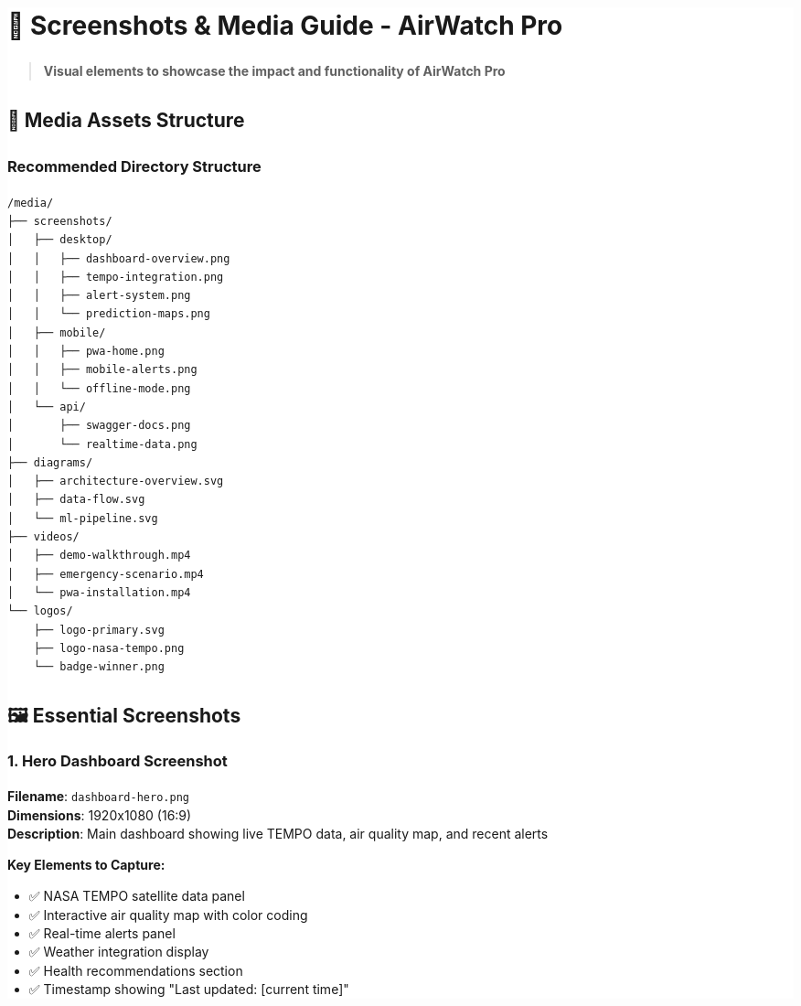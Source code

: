 # 📸 Screenshots & Media Guide - AirWatch Pro

> **Visual elements to showcase the impact and functionality of AirWatch Pro**

## 📁 Media Assets Structure

### Recommended Directory Structure
```
/media/
├── screenshots/
│   ├── desktop/
│   │   ├── dashboard-overview.png
│   │   ├── tempo-integration.png
│   │   ├── alert-system.png
│   │   └── prediction-maps.png
│   ├── mobile/
│   │   ├── pwa-home.png
│   │   ├── mobile-alerts.png
│   │   └── offline-mode.png
│   └── api/
│       ├── swagger-docs.png
│       └── realtime-data.png
├── diagrams/
│   ├── architecture-overview.svg
│   ├── data-flow.svg
│   └── ml-pipeline.svg
├── videos/
│   ├── demo-walkthrough.mp4
│   ├── emergency-scenario.mp4
│   └── pwa-installation.mp4
└── logos/
    ├── logo-primary.svg
    ├── logo-nasa-tempo.png
    └── badge-winner.png
```

## 🖼️ Essential Screenshots

### 1. **Hero Dashboard Screenshot**
**Filename**: `dashboard-hero.png`  
**Dimensions**: 1920x1080 (16:9)  
**Description**: Main dashboard showing live TEMPO data, air quality map, and recent alerts

**Key Elements to Capture:**
- ✅ NASA TEMPO satellite data panel
- ✅ Interactive air quality map with color coding
- ✅ Real-time alerts panel
- ✅ Weather integration display
- ✅ Health recommendations section
- ✅ Timestamp showing "Last updated: [current time]"
